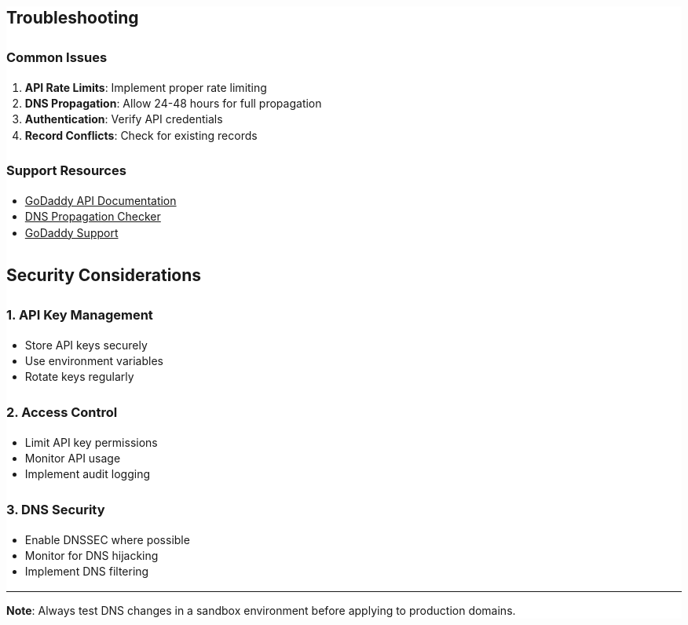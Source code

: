 ## Troubleshooting

### Common Issues
1. **API Rate Limits**: Implement proper rate limiting
2. **DNS Propagation**: Allow 24-48 hours for full propagation
3. **Authentication**: Verify API credentials
4. **Record Conflicts**: Check for existing records

### Support Resources
- [GoDaddy API Documentation](https://developer.godaddy.com/doc)
- [DNS Propagation Checker](https://www.whatsmydns.net/)
- [GoDaddy Support](https://www.godaddy.com/help)

## Security Considerations

### 1. API Key Management
- Store API keys securely
- Use environment variables
- Rotate keys regularly

### 2. Access Control
- Limit API key permissions
- Monitor API usage
- Implement audit logging

### 3. DNS Security
- Enable DNSSEC where possible
- Monitor for DNS hijacking
- Implement DNS filtering

---

**Note**: Always test DNS changes in a sandbox environment before applying to production domains.
